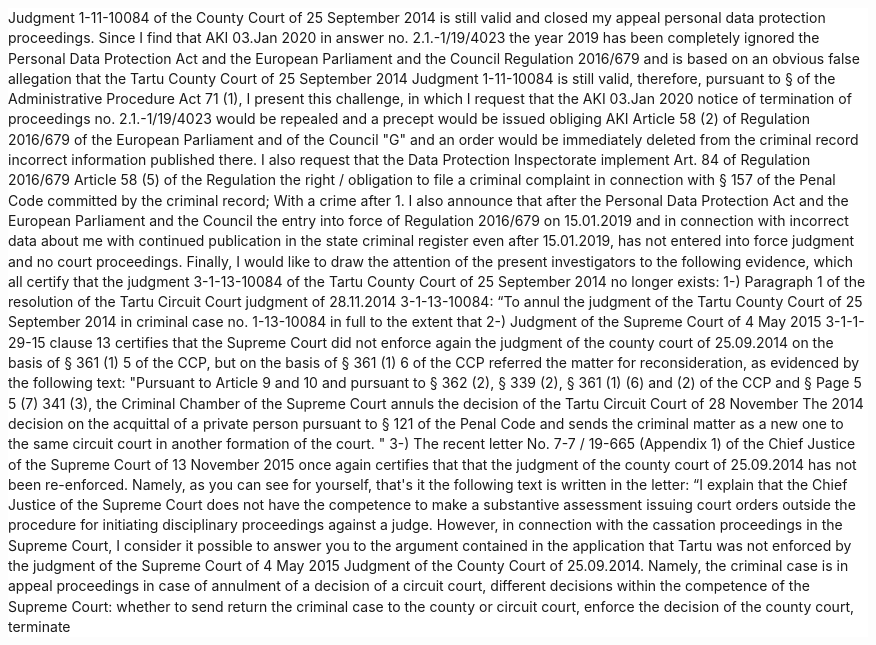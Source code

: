 Judgment 1-11-10084 of the County Court of 25 September 2014 is still valid and closed my appeal
personal data protection proceedings.
Since I find that AKI 03.Jan 2020 in answer no. 2.1.-1/19/4023 the year 2019 has been completely ignored
the Personal Data Protection Act and the European Parliament and the Council
Regulation 2016/679 and is based on an obvious false allegation that the Tartu County Court of 25 September 2014
Judgment 1-11-10084 is still valid, therefore, pursuant to § of the Administrative Procedure Act
71 (1), I present this challenge, in which I request that the AKI 03.Jan 2020 notice of termination of proceedings
no. 2.1.-1/19/4023 would be repealed and a precept would be issued obliging AKI
Article 58 (2) of Regulation 2016/679 of the European Parliament and of the Council
"G" and an order would be immediately deleted from the criminal record
incorrect information published there.
I also request that the Data Protection Inspectorate implement Art. 84 of Regulation 2016/679
Article 58 (5) of the Regulation
the right / obligation to file a criminal complaint in connection with § 157 of the Penal Code committed by the criminal record;
With a crime after 1.
I also announce that after the Personal Data Protection Act and the European Parliament and the Council
the entry into force of Regulation 2016/679 on 15.01.2019 and in connection with incorrect data about me
with continued publication in the state criminal register even after 15.01.2019, has not entered into force
judgment and no court proceedings.
Finally, I would like to draw the attention of the present investigators to the following evidence, which
all certify that the judgment 3-1-13-10084 of the Tartu County Court of 25 September 2014 no longer exists:
1-) Paragraph 1 of the resolution of the Tartu Circuit Court judgment of 28.11.2014 3-1-13-10084:
“To annul the judgment of the Tartu County Court of 25 September 2014 in criminal case no. 1-13-10084 in full
to the extent that
2-) Judgment of the Supreme Court of 4 May 2015 3-1-1-29-15 clause 13 certifies that the Supreme Court did not enforce
again the judgment of the county court of 25.09.2014 on the basis of § 361 (1) 5 of the CCP, but on the basis of § 361 (1) 6 of the CCP
referred the matter for reconsideration, as evidenced by the following text: "Pursuant to Article
9 and 10 and pursuant to § 362 (2), § 339 (2), § 361 (1) (6) and (2) of the CCP and §
Page 5
5 (7)
341 (3), the Criminal Chamber of the Supreme Court annuls the decision of the Tartu Circuit Court of 28 November
The 2014 decision on the acquittal of a private person pursuant to § 121 of the Penal Code and sends the criminal matter as a new one
to the same circuit court in another formation of the court. "
3-) The recent letter No. 7-7 / 19-665 (Appendix 1) of the Chief Justice of the Supreme Court of 13 November 2015 once again certifies that
that the judgment of the county court of 25.09.2014 has not been re-enforced. Namely, as you can see for yourself, that's it
the following text is written in the letter: “I explain that the Chief Justice of the Supreme Court does not have the competence to make a substantive assessment
issuing court orders outside the procedure for initiating disciplinary proceedings against a judge.
However, in connection with the cassation proceedings in the Supreme Court, I consider it possible to answer you
to the argument contained in the application that Tartu was not enforced by the judgment of the Supreme Court of 4 May 2015
Judgment of the County Court of 25.09.2014. Namely, the criminal case is in appeal proceedings
in case of annulment of a decision of a circuit court, different decisions within the competence of the Supreme Court: whether to send
return the criminal case to the county or circuit court, enforce the decision of the county court, terminate